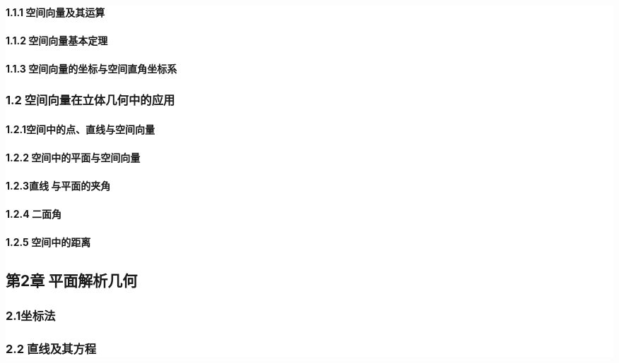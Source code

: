 

#### 1.1.1 空间向量及其运算





#### 1.1.2 空间向量基本定理





#### 1.1.3 空间向量的坐标与空间直角坐标系





### 1.2 空间向量在立体几何中的应用





#### 1.2.1空间中的点、直线与空间向量





#### 1.2.2 空间中的平面与空间向量





#### 1.2.3直线 与平面的夹角





#### 1.2.4 二面角





#### 1.2.5 空间中的距离





## 第2章 平面解析几何





### 2.1坐标法





### 2.2 直线及其方程

